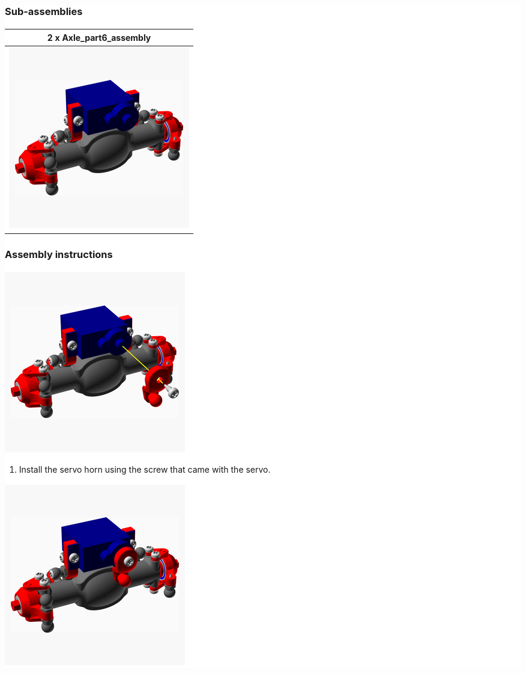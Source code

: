

### Sub-assemblies

| 2 x Axle_part6_assembly |
|---|
| ![Axle_part6_assembled](assemblies/Axle_part6_assembled_tn.png) 



### Assembly instructions
![Axle_part7_assembly](assemblies/Axle_part7_assembly_tn.png)

1. Install the servo horn using the screw that came with the servo.

![Axle_part7_assembled](assemblies/Axle_part7_assembled_tn.png)
